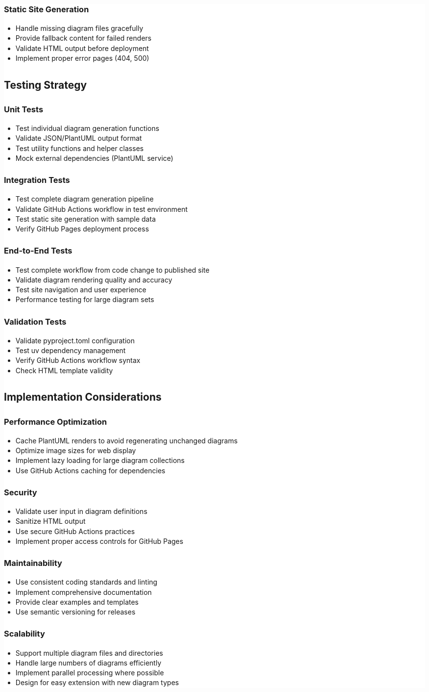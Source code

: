 ### Static Site Generation
- Handle missing diagram files gracefully
- Provide fallback content for failed renders
- Validate HTML output before deployment
- Implement proper error pages (404, 500)

## Testing Strategy

### Unit Tests
- Test individual diagram generation functions
- Validate JSON/PlantUML output format
- Test utility functions and helper classes
- Mock external dependencies (PlantUML service)

### Integration Tests
- Test complete diagram generation pipeline
- Validate GitHub Actions workflow in test environment
- Test static site generation with sample data
- Verify GitHub Pages deployment process

### End-to-End Tests
- Test complete workflow from code change to published site
- Validate diagram rendering quality and accuracy
- Test site navigation and user experience
- Performance testing for large diagram sets

### Validation Tests
- Validate pyproject.toml configuration
- Test uv dependency management
- Verify GitHub Actions workflow syntax
- Check HTML template validity

## Implementation Considerations

### Performance Optimization
- Cache PlantUML renders to avoid regenerating unchanged diagrams
- Optimize image sizes for web display
- Implement lazy loading for large diagram collections
- Use GitHub Actions caching for dependencies

### Security
- Validate user input in diagram definitions
- Sanitize HTML output
- Use secure GitHub Actions practices
- Implement proper access controls for GitHub Pages

### Maintainability
- Use consistent coding standards and linting
- Implement comprehensive documentation
- Provide clear examples and templates
- Use semantic versioning for releases

### Scalability
- Support multiple diagram files and directories
- Handle large numbers of diagrams efficiently
- Implement parallel processing where possible
- Design for easy extension with new diagram types